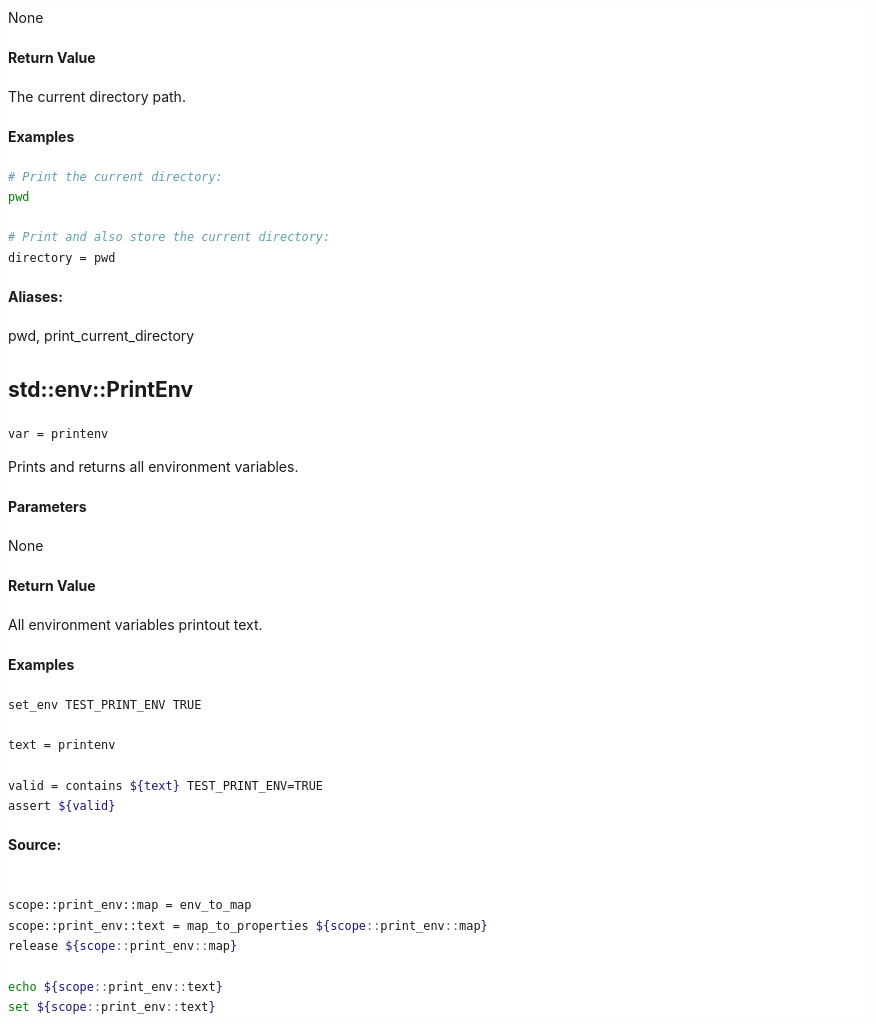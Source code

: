 None

#### Return Value

The current directory path.

#### Examples

```sh
# Print the current directory:
pwd

# Print and also store the current directory:
directory = pwd
```


#### Aliases:
pwd, print_current_directory

<a name="std__env__PrintEnv"></a>
## std::env::PrintEnv

```sh
var = printenv
```

Prints and returns all environment variables.

#### Parameters

None

#### Return Value

All environment variables printout text.

#### Examples

```sh
set_env TEST_PRINT_ENV TRUE

text = printenv

valid = contains ${text} TEST_PRINT_ENV=TRUE
assert ${valid}
```


#### Source:

```sh

scope::print_env::map = env_to_map
scope::print_env::text = map_to_properties ${scope::print_env::map}
release ${scope::print_env::map}

echo ${scope::print_env::text}
set ${scope::print_env::text}

```
